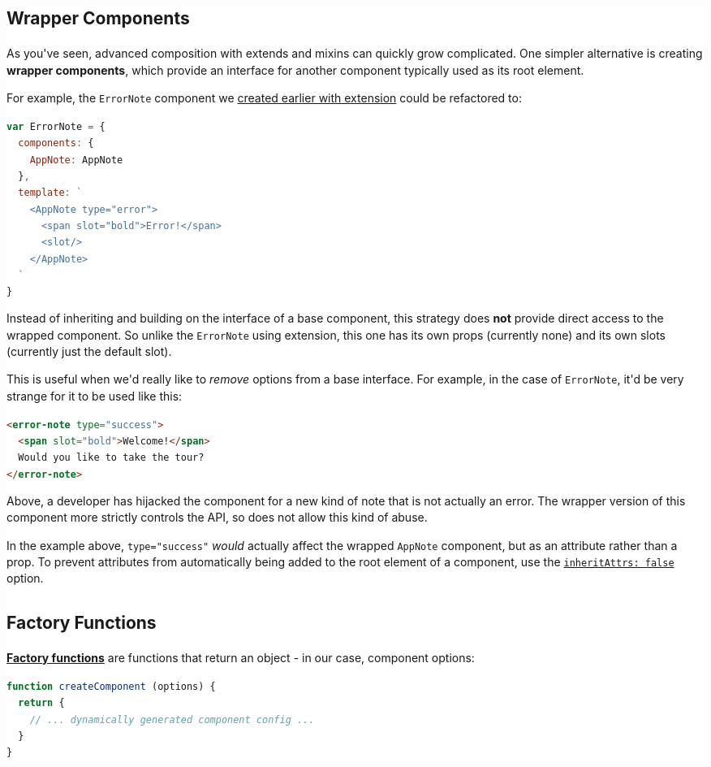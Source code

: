 

## Wrapper Components

As you've seen, advanced composition with extends and mixins can quickly grow complicated. One simpler alternative is creating **wrapper components**, which provide an interface for another component typically used as its root element.

For example, the `ErrorNote` component we [created earlier with extension](#An-Example-Use-Case) could be refactored to:

``` js
var ErrorNote = {
  components: {
    AppNote: AppNote
  },
  template: `
    <AppNote type="error">
      <span slot="bold">Error!</span>
      <slot/>
    </AppNote>
  `
}
```

Instead of inheriting and building on the interface of a base component, this strategy does **not** provide direct access to the wrapped component. So unlike the `ErrorNote` using extension, this one has its own props (currently none) and its own slots (currently just the default slot).

This is useful when we'd really like to _remove_ options from a base interface. For example, in the case of `ErrorNote`, it'd be very strange for it to be used like this:

``` html
<error-note type="success">
  <span slot="bold">Welcome!</span>
  Would you like to take the tour?
</error-note>
```

Above, a developer has hijacked the component for a new kind of note that is not actually an error. The wrapper version of this component more strictly controls the API, so does not allow this kind of abuse.

<p class="tip">In the example above, <code>type="success"</code> <em>would</em> actually affect the wrapped <code>AppNote</code> component, but as an attribute rather than a prop. To prevent attributes from automatically being added to the root element of a component, use the <a href="../api/#inheritAttrs"><code>inheritAttrs: false</code></a> option.</p>



## Factory Functions

[**Factory functions**](https://medium.com/javascript-scene/javascript-factory-functions-with-es6-4d224591a8b1) are functions that return an object - in our case, component options:

``` js
function createComponent (options) {
  return {
    // ... dynamically generated component config ...
  }
}
```
